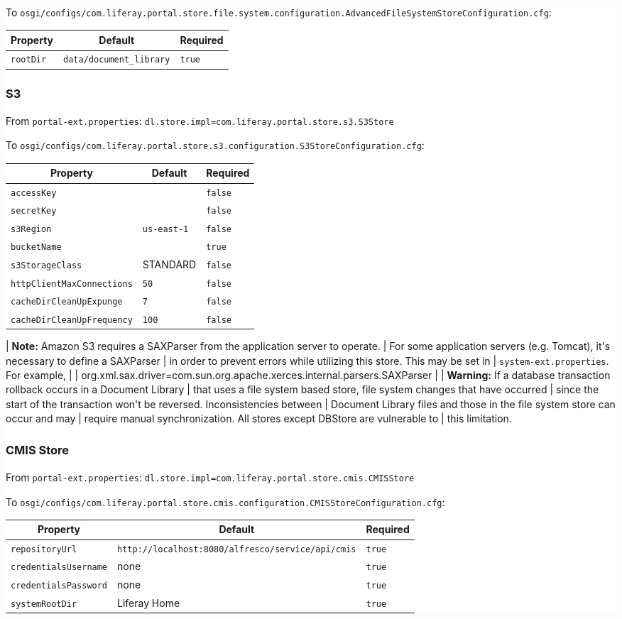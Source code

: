 To `osgi/configs/com.liferay.portal.store.file.system.configuration.AdvancedFileSystemStoreConfiguration.cfg`:

Property | Default | Required
---------|---------|---------
`rootDir` | `data/document_library` | `true`

### S3

From `portal-ext.properties`: `dl.store.impl=com.liferay.portal.store.s3.S3Store`

To `osgi/configs/com.liferay.portal.store.s3.configuration.S3StoreConfiguration.cfg`:

Property | Default | Required
---------|---------|---------
`accessKey` | | `false`
`secretKey` | | `false`
`s3Region` | `us-east-1` | `false`
`bucketName` | | `true`
`s3StorageClass` | STANDARD | `false`
`httpClientMaxConnections` | `50` | `false`
`cacheDirCleanUpExpunge` | `7` | `false`
`cacheDirCleanUpFrequency` | `100` | `false`

| **Note:** Amazon S3 requires a SAXParser from the application server to operate.
| For some application servers (e.g. Tomcat), it's necessary to define a SAXParser
| in order to prevent errors while utilizing this store. This may be set in
| `system-ext.properties`. For example,
| 
|     org.xml.sax.driver=com.sun.org.apache.xerces.internal.parsers.SAXParser
| 
| **Warning:** If a database transaction rollback occurs in a Document Library
| that uses a file system based store, file system changes that have occurred
| since the start of the transaction won't be reversed. Inconsistencies between
| Document Library files and those in the file system store can occur and may
| require manual synchronization. All stores except DBStore are vulnerable to 
| this limitation.

### CMIS Store

From `portal-ext.properties`: `dl.store.impl=com.liferay.portal.store.cmis.CMISStore`

To `osgi/configs/com.liferay.portal.store.cmis.configuration.CMISStoreConfiguration.cfg`:

Property | Default | Required
---------|---------|---------
`repositoryUrl` | `http://localhost:8080/alfresco/service/api/cmis` | `true`
`credentialsUsername` | none | `true`
`credentialsPassword` | none | `true`
`systemRootDir` | Liferay Home | `true`
